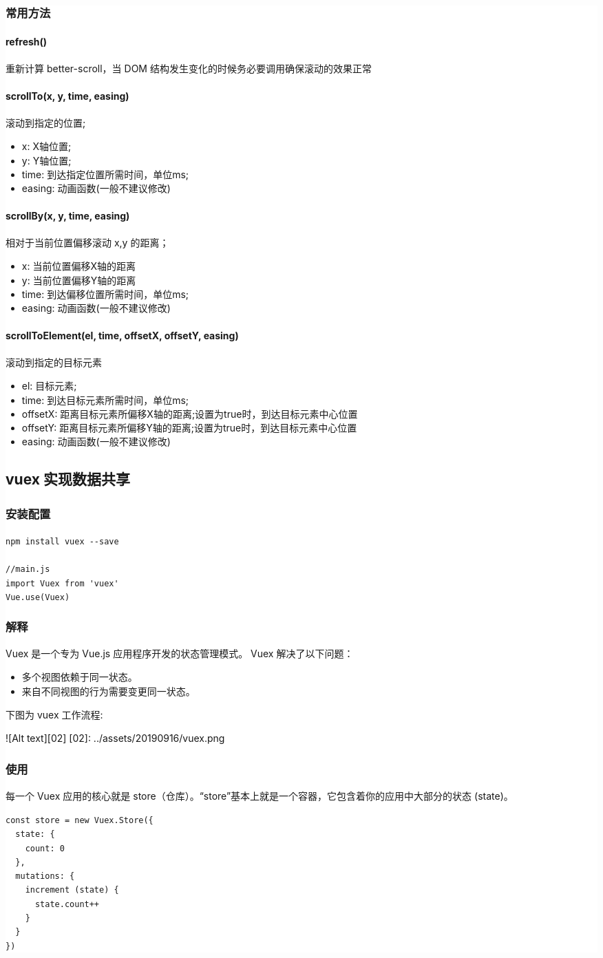 ### 常用方法
#### refresh() 
重新计算 better-scroll，当 DOM 结构发生变化的时候务必要调用确保滚动的效果正常
#### scrollTo(x, y, time, easing)
滚动到指定的位置;
+ x: X轴位置;
+ y: Y轴位置;
+ time: 到达指定位置所需时间，单位ms; 
+ easing: 动画函数(一般不建议修改)

#### scrollBy(x, y, time, easing)
相对于当前位置偏移滚动 x,y 的距离；
+ x: 当前位置偏移X轴的距离
+ y: 当前位置偏移Y轴的距离
+ time: 到达偏移位置所需时间，单位ms; 
+ easing: 动画函数(一般不建议修改)

#### scrollToElement(el, time, offsetX, offsetY, easing)
滚动到指定的目标元素
+ el: 目标元素;
+ time: 到达目标元素所需时间，单位ms; 
+ offsetX: 距离目标元素所偏移X轴的距离;设置为true时，到达目标元素中心位置
+ offsetY: 距离目标元素所偏移Y轴的距离;设置为true时，到达目标元素中心位置
+ easing: 动画函数(一般不建议修改)

vuex 实现数据共享
-------------
### 安装配置
```
npm install vuex --save

//main.js
import Vuex from 'vuex'
Vue.use(Vuex)
```

### 解释
Vuex 是一个专为 Vue.js 应用程序开发的状态管理模式。
Vuex 解决了以下问题：
+ 多个视图依赖于同一状态。
+ 来自不同视图的行为需要变更同一状态。

下图为 vuex 工作流程:

![Alt text][02]
[02]: ../assets/20190916/vuex.png

### 使用
每一个 Vuex 应用的核心就是 store（仓库）。“store”基本上就是一个容器，它包含着你的应用中大部分的状态 (state)。
```
const store = new Vuex.Store({
  state: {
    count: 0
  },
  mutations: {
    increment (state) {
      state.count++
    }
  }
})
```


[01]: ../assets/20190916/vue-start.jpg